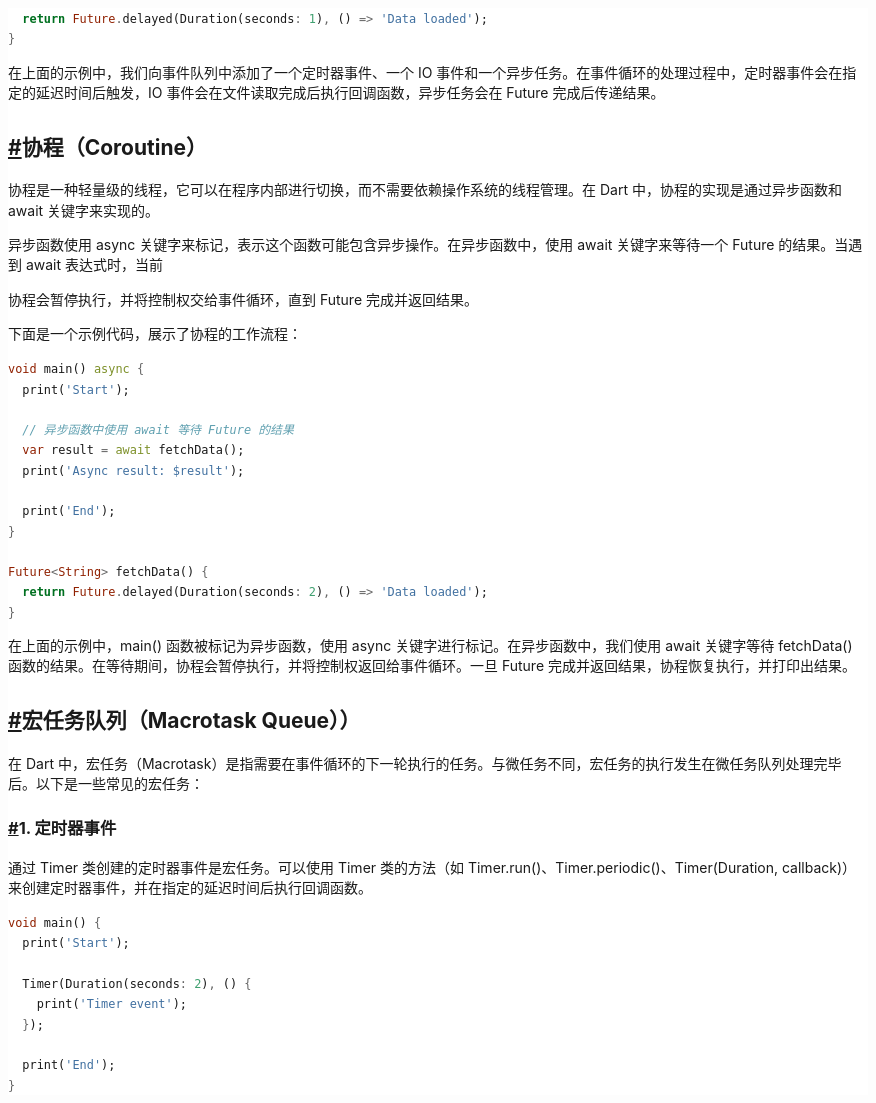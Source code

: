 ```dart
  return Future.delayed(Duration(seconds: 1), () => 'Data loaded');
}
```

在上面的示例中，我们向事件队列中添加了一个定时器事件、一个 IO 事件和一个异步任务。在事件循环的处理过程中，定时器事件会在指定的延迟时间后触发，IO 事件会在文件读取完成后执行回调函数，异步任务会在 Future 完成后传递结果。

## [#](https://www.coding-time.cn/dart/advance/事件循环和协程机制.html#协程-coroutine-1)协程（Coroutine）

协程是一种轻量级的线程，它可以在程序内部进行切换，而不需要依赖操作系统的线程管理。在 Dart 中，协程的实现是通过异步函数和 await 关键字来实现的。

异步函数使用 async 关键字来标记，表示这个函数可能包含异步操作。在异步函数中，使用 await 关键字来等待一个 Future 的结果。当遇到 await 表达式时，当前

协程会暂停执行，并将控制权交给事件循环，直到 Future 完成并返回结果。

下面是一个示例代码，展示了协程的工作流程：

```dart
void main() async {
  print('Start');

  // 异步函数中使用 await 等待 Future 的结果
  var result = await fetchData();
  print('Async result: $result');

  print('End');
}

Future<String> fetchData() {
  return Future.delayed(Duration(seconds: 2), () => 'Data loaded');
}
```

在上面的示例中，main() 函数被标记为异步函数，使用 async 关键字进行标记。在异步函数中，我们使用 await 关键字等待 fetchData() 函数的结果。在等待期间，协程会暂停执行，并将控制权返回给事件循环。一旦 Future 完成并返回结果，协程恢复执行，并打印出结果。

## [#](https://www.coding-time.cn/dart/advance/事件循环和协程机制.html#宏任务队列-macrotask-queue)宏任务队列（Macrotask Queue））

在 Dart 中，宏任务（Macrotask）是指需要在事件循环的下一轮执行的任务。与微任务不同，宏任务的执行发生在微任务队列处理完毕后。以下是一些常见的宏任务：

### [#](https://www.coding-time.cn/dart/advance/事件循环和协程机制.html#_1-定时器事件)1. 定时器事件

通过 Timer 类创建的定时器事件是宏任务。可以使用 Timer 类的方法（如 Timer.run()、Timer.periodic()、Timer(Duration, callback)）来创建定时器事件，并在指定的延迟时间后执行回调函数。

```dart
void main() {
  print('Start');

  Timer(Duration(seconds: 2), () {
    print('Timer event');
  });

  print('End');
}
```
